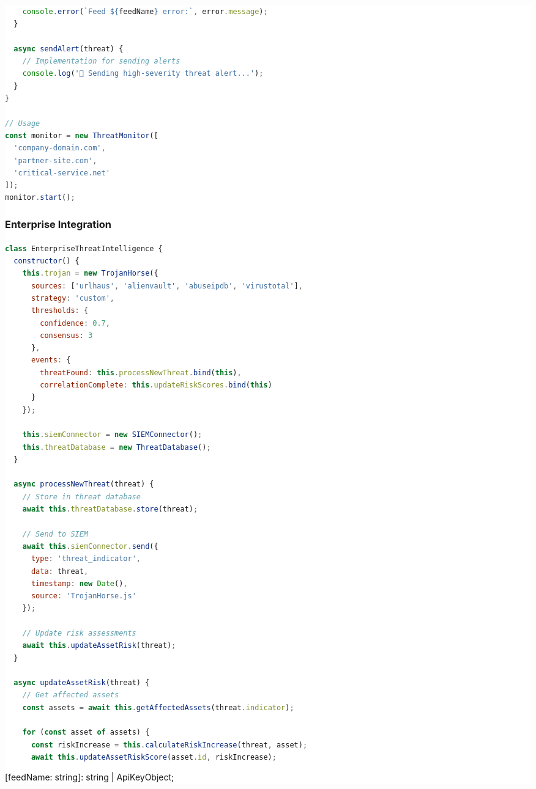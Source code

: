 ```javascript
    console.error(`Feed ${feedName} error:`, error.message);
  }
  
  async sendAlert(threat) {
    // Implementation for sending alerts
    console.log('📧 Sending high-severity threat alert...');
  }
}

// Usage
const monitor = new ThreatMonitor([
  'company-domain.com',
  'partner-site.com',
  'critical-service.net'
]);
monitor.start();
```

### Enterprise Integration

```javascript
class EnterpriseThreatIntelligence {
  constructor() {
    this.trojan = new TrojanHorse({
      sources: ['urlhaus', 'alienvault', 'abuseipdb', 'virustotal'],
      strategy: 'custom',
      thresholds: {
        confidence: 0.7,
        consensus: 3
      },
      events: {
        threatFound: this.processNewThreat.bind(this),
        correlationComplete: this.updateRiskScores.bind(this)
      }
    });
    
    this.siemConnector = new SIEMConnector();
    this.threatDatabase = new ThreatDatabase();
  }
  
  async processNewThreat(threat) {
    // Store in threat database
    await this.threatDatabase.store(threat);
    
    // Send to SIEM
    await this.siemConnector.send({
      type: 'threat_indicator',
      data: threat,
      timestamp: new Date(),
      source: 'TrojanHorse.js'
    });
    
    // Update risk assessments
    await this.updateAssetRisk(threat);
  }
  
  async updateAssetRisk(threat) {
    // Get affected assets
    const assets = await this.getAffectedAssets(threat.indicator);
    
    for (const asset of assets) {
      const riskIncrease = this.calculateRiskIncrease(threat, asset);
      await this.updateAssetRiskScore(asset.id, riskIncrease);
```

  [feedName: string]: string | ApiKeyObject;